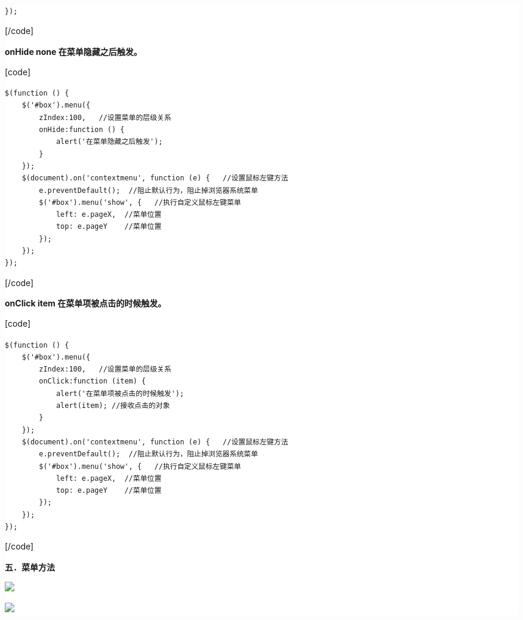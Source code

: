     });
[/code]



**onHide   none 在菜单隐藏之后触发。**

[code]

    $(function () {
        $('#box').menu({
            zIndex:100,   //设置菜单的层级关系
            onHide:function () {
                alert('在菜单隐藏之后触发');
            }
        });
        $(document).on('contextmenu', function (e) {   //设置鼠标左键方法
            e.preventDefault();  //阻止默认行为，阻止掉浏览器系统菜单
            $('#box').menu('show', {   //执行自定义鼠标左键菜单
                left: e.pageX,  //菜单位置
                top: e.pageY    //菜单位置
            });
        });
    });
[/code]



**onClick   item 在菜单项被点击的时候触发。**

[code]

    $(function () {
        $('#box').menu({
            zIndex:100,   //设置菜单的层级关系
            onClick:function (item) {
                alert('在菜单项被点击的时候触发');
                alert(item); //接收点击的对象
            }
        });
        $(document).on('contextmenu', function (e) {   //设置鼠标左键方法
            e.preventDefault();  //阻止默认行为，阻止掉浏览器系统菜单
            $('#box').menu('show', {   //执行自定义鼠标左键菜单
                left: e.pageX,  //菜单位置
                top: e.pageY    //菜单位置
            });
        });
    });
[/code]





**五．菜单方法**

**![](https://images2015.cnblogs.com/blog/955761/201704/955761-20170402192443649-248795766.png)**

**![](https://images2015.cnblogs.com/blog/955761/201704/955761-20170402192451774-968073172.png)**
